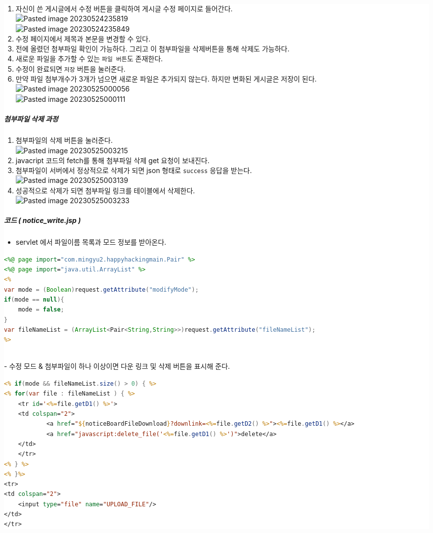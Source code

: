 1. 자신이 쓴 게시글에서 수정 버튼을 클릭하여 게시글 수정 페이지로 들어간다.<br>![Pasted image 20230524235819](https://github.com/MinGyu2/MinGyu2.github.io/assets/31990118/659e3e4d-aef1-40c9-83e1-c5230cd25e03)<br>![Pasted image 20230524235849](https://github.com/MinGyu2/MinGyu2.github.io/assets/31990118/39ba0683-e00e-4e9a-8db9-347b2651e6f1)
2. 수정 페이지에서 제목과 본문을 변경할 수 있다. 
3. 전에 올렸던 첨부파일 확인이 가능하다. 그리고 이 첨부파일을 삭제버튼을 통해 삭제도 가능하다. 
4. 새로운 파일을 추가할 수 있는 `파일 버튼`도 존재한다.
5. 수정이 완료되면 `저장` 버튼을 눌러준다.
6. 만약 파일 첨부개수가 3개가 넘으면 새로운 파일은 추가되지 않는다. 하지만 변화된 게시글은 저장이 된다.<br>![Pasted image 20230525000056](https://github.com/MinGyu2/MinGyu2.github.io/assets/31990118/2ded71de-a9a2-42d8-bcc0-8605b0a8b859)<br>![Pasted image 20230525000111](https://github.com/MinGyu2/MinGyu2.github.io/assets/31990118/4fbff20a-ec82-458b-9ca5-41ad8979e61a)



##### 첨부파일 삭제 과정
1. 첨부파일의 삭제 버튼을 눌러준다.<br>![Pasted image 20230525003215](https://github.com/MinGyu2/MinGyu2.github.io/assets/31990118/607e0b3e-2009-4f79-a75f-5b41d73aed89)
2. javacript 코드의 fetch를 통해 첨부파일 삭제 get 요청이 보내진다.
3. 첨부파일이 서버에서 정상적으로 삭제가 되면 json 형태로 `success` 응답을 받는다.<br>![Pasted image 20230525003139](https://github.com/MinGyu2/MinGyu2.github.io/assets/31990118/9c5fa8bf-e0cd-4283-99fb-7e266693af5b)
4. 성공적으로 삭제가 되면 첨부파일 링크를 테이블에서 삭제한다.<br>![Pasted image 20230525003233](https://github.com/MinGyu2/MinGyu2.github.io/assets/31990118/f06bdc2a-9285-4daa-9f03-263404290099)



##### 코드 ( notice_write.jsp )

- servlet 에서 파일이름 목록과 모드 정보를 받아온다.

```jsp
<%@ page import="com.mingyu2.happyhackingmain.Pair" %>
<%@ page import="java.util.ArrayList" %>
<%
var mode = (Boolean)request.getAttribute("modifyMode");
if(mode == null){
    mode = false;
}
var fileNameList = (ArrayList<Pair<String,String>>)request.getAttribute("fileNameList");
%>
```
<br>
- 수정 모드 & 첨부파일이 하나 이상이면 다운 링크 및 삭제 버튼을 표시해 준다.

```jsp
<% if(mode && fileNameList.size() > 0) { %>
<% for(var file : fileNameList ) { %>
    <tr id='<%=file.getD1() %>'>    
    <td colspan="2">
            <a href="${noticeBoardFileDownload}?downlink=<%=file.getD2() %>"><%=file.getD1() %></a>
            <a href="javascript:delete_file('<%=file.getD1() %>')">delete</a>
    </td>
    </tr>
<% } %>
<% }%>
<tr>
<td colspan="2">
    <input type="file" name="UPLOAD_FILE"/>
</td>
</tr>
```
